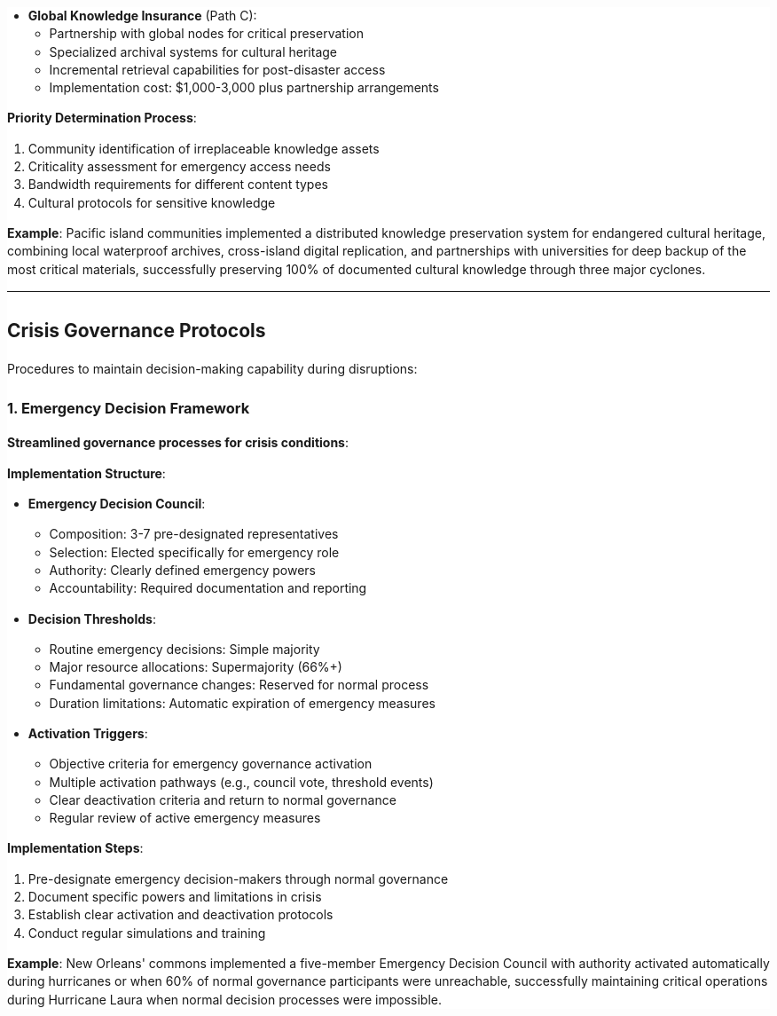 - **Global Knowledge Insurance** (Path C):
  - Partnership with global nodes for critical preservation
  - Specialized archival systems for cultural heritage
  - Incremental retrieval capabilities for post-disaster access
  - Implementation cost: $1,000-3,000 plus partnership arrangements

**Priority Determination Process**:
1. Community identification of irreplaceable knowledge assets
2. Criticality assessment for emergency access needs
3. Bandwidth requirements for different content types
4. Cultural protocols for sensitive knowledge

**Example**: Pacific island communities implemented a distributed knowledge preservation system for endangered cultural heritage, combining local waterproof archives, cross-island digital replication, and partnerships with universities for deep backup of the most critical materials, successfully preserving 100% of documented cultural knowledge through three major cyclones.

---

## Crisis Governance Protocols
Procedures to maintain decision-making capability during disruptions:

### 1. Emergency Decision Framework
**Streamlined governance processes for crisis conditions**:

**Implementation Structure**:
- **Emergency Decision Council**:
  - Composition: 3-7 pre-designated representatives
  - Selection: Elected specifically for emergency role
  - Authority: Clearly defined emergency powers
  - Accountability: Required documentation and reporting

- **Decision Thresholds**:
  - Routine emergency decisions: Simple majority
  - Major resource allocations: Supermajority (66%+)
  - Fundamental governance changes: Reserved for normal process
  - Duration limitations: Automatic expiration of emergency measures

- **Activation Triggers**:
  - Objective criteria for emergency governance activation
  - Multiple activation pathways (e.g., council vote, threshold events)
  - Clear deactivation criteria and return to normal governance
  - Regular review of active emergency measures

**Implementation Steps**:
1. Pre-designate emergency decision-makers through normal governance
2. Document specific powers and limitations in crisis
3. Establish clear activation and deactivation protocols
4. Conduct regular simulations and training

**Example**: New Orleans' commons implemented a five-member Emergency Decision Council with authority activated automatically during hurricanes or when 60% of normal governance participants were unreachable, successfully maintaining critical operations during Hurricane Laura when normal decision processes were impossible.
